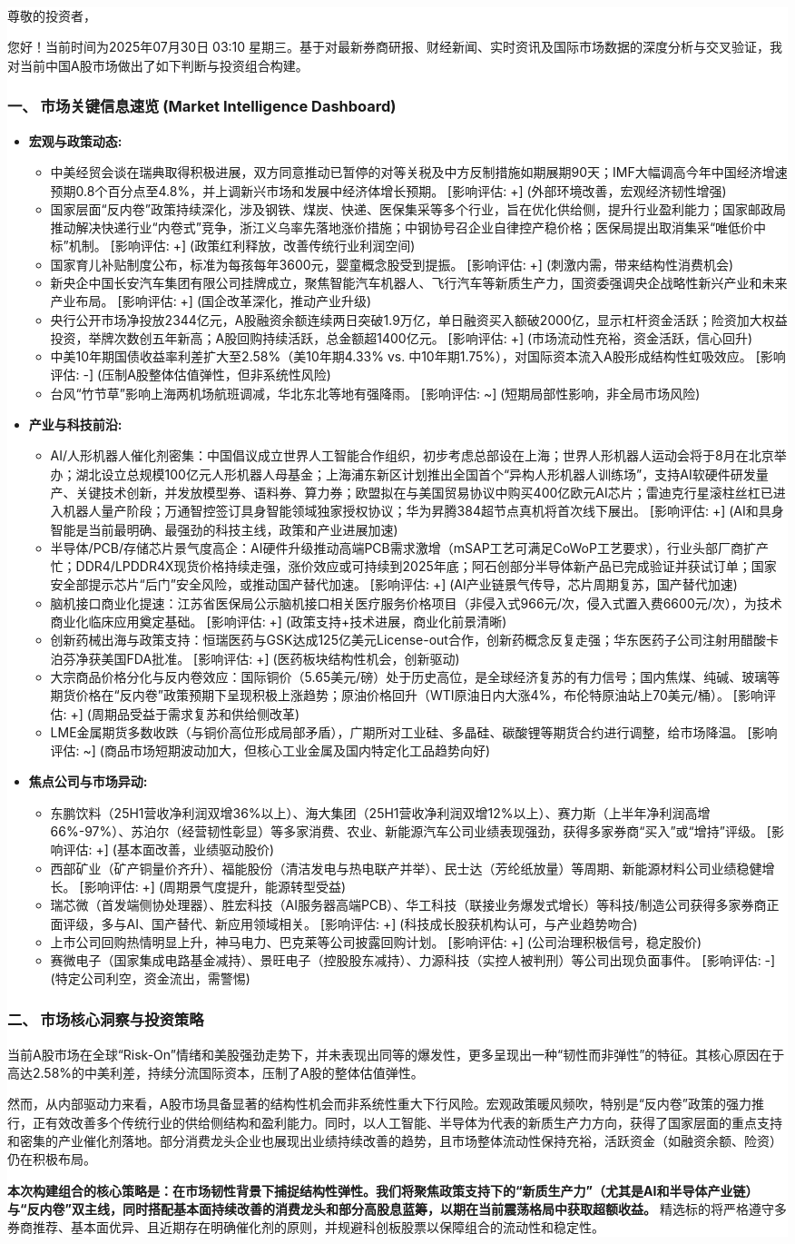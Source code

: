 尊敬的投资者，

您好！当前时间为2025年07月30日 03:10 星期三。基于对最新券商研报、财经新闻、实时资讯及国际市场数据的深度分析与交叉验证，我对当前中国A股市场做出了如下判断与投资组合构建。

### 一、 市场关键信息速览 (Market Intelligence Dashboard)

*   **宏观与政策动态:**
    *   中美经贸会谈在瑞典取得积极进展，双方同意推动已暂停的对等关税及中方反制措施如期展期90天；IMF大幅调高今年中国经济增速预期0.8个百分点至4.8%，并上调新兴市场和发展中经济体增长预期。 [影响评估: +] (外部环境改善，宏观经济韧性增强)
    *   国家层面“反内卷”政策持续深化，涉及钢铁、煤炭、快递、医保集采等多个行业，旨在优化供给侧，提升行业盈利能力；国家邮政局推动解决快递行业“内卷式”竞争，浙江义乌率先落地涨价措施；中钢协号召企业自律控产稳价格；医保局提出取消集采“唯低价中标”机制。 [影响评估: +] (政策红利释放，改善传统行业利润空间)
    *   国家育儿补贴制度公布，标准为每孩每年3600元，婴童概念股受到提振。 [影响评估: +] (刺激内需，带来结构性消费机会)
    *   新央企中国长安汽车集团有限公司挂牌成立，聚焦智能汽车机器人、飞行汽车等新质生产力，国资委强调央企战略性新兴产业和未来产业布局。 [影响评估: +] (国企改革深化，推动产业升级)
    *   央行公开市场净投放2344亿元，A股融资余额连续两日突破1.9万亿，单日融资买入额破2000亿，显示杠杆资金活跃；险资加大权益投资，举牌次数创五年新高；A股回购持续活跃，总金额超1400亿元。 [影响评估: +] (市场流动性充裕，资金活跃，信心回升)
    *   中美10年期国债收益率利差扩大至2.58%（美10年期4.33% vs. 中10年期1.75%），对国际资本流入A股形成结构性虹吸效应。 [影响评估: -] (压制A股整体估值弹性，但非系统性风险)
    *   台风“竹节草”影响上海两机场航班调减，华北东北等地有强降雨。 [影响评估: ~] (短期局部性影响，非全局市场风险)

*   **产业与科技前沿:**
    *   AI/人形机器人催化剂密集：中国倡议成立世界人工智能合作组织，初步考虑总部设在上海；世界人形机器人运动会将于8月在北京举办；湖北设立总规模100亿元人形机器人母基金；上海浦东新区计划推出全国首个“异构人形机器人训练场”，支持AI软硬件研发量产、关键技术创新，并发放模型券、语料券、算力券；欧盟拟在与美国贸易协议中购买400亿欧元AI芯片；雷迪克行星滚柱丝杠已进入机器人量产阶段；万通智控签订具身智能领域独家授权协议；华为昇腾384超节点真机将首次线下展出。 [影响评估: +] (AI和具身智能是当前最明确、最强劲的科技主线，政策和产业进展加速)
    *   半导体/PCB/存储芯片景气度高企：AI硬件升级推动高端PCB需求激增（mSAP工艺可满足CoWoP工艺要求），行业头部厂商扩产忙；DDR4/LPDDR4X现货价格持续走强，涨价效应或可持续到2025年底；阿石创部分半导体新产品已完成验证并获试订单；国家安全部提示芯片“后门”安全风险，或推动国产替代加速。 [影响评估: +] (AI产业链景气传导，芯片周期复苏，国产替代加速)
    *   脑机接口商业化提速：江苏省医保局公示脑机接口相关医疗服务价格项目（非侵入式966元/次，侵入式置入费6600元/次），为技术商业化临床应用奠定基础。 [影响评估: +] (政策支持+技术进展，商业化前景清晰)
    *   创新药械出海与政策支持：恒瑞医药与GSK达成125亿美元License-out合作，创新药概念反复走强；华东医药子公司注射用醋酸卡泊芬净获美国FDA批准。 [影响评估: +] (医药板块结构性机会，创新驱动)
    *   大宗商品价格分化与反内卷效应：国际铜价（5.65美元/磅）处于历史高位，是全球经济复苏的有力信号；国内焦煤、纯碱、玻璃等期货价格在“反内卷”政策预期下呈现积极上涨趋势；原油价格回升（WTI原油日内大涨4%，布伦特原油站上70美元/桶）。 [影响评估: +] (周期品受益于需求复苏和供给侧改革)
    *   LME金属期货多数收跌（与铜价高位形成局部矛盾），广期所对工业硅、多晶硅、碳酸锂等期货合约进行调整，给市场降温。 [影响评估: ~] (商品市场短期波动加大，但核心工业金属及国内特定化工品趋势向好)

*   **焦点公司与市场异动:**
    *   东鹏饮料（25H1营收净利润双增36%以上）、海大集团（25H1营收净利润双增12%以上）、赛力斯（上半年净利润高增66%-97%）、苏泊尔（经营韧性彰显）等多家消费、农业、新能源汽车公司业绩表现强劲，获得多家券商“买入”或“增持”评级。 [影响评估: +] (基本面改善，业绩驱动股价)
    *   西部矿业（矿产铜量价齐升）、福能股份（清洁发电与热电联产并举）、民士达（芳纶纸放量）等周期、新能源材料公司业绩稳健增长。 [影响评估: +] (周期景气度提升，能源转型受益)
    *   瑞芯微（首发端侧协处理器）、胜宏科技（AI服务器高端PCB）、华工科技（联接业务爆发式增长）等科技/制造公司获得多家券商正面评级，多与AI、国产替代、新应用领域相关。 [影响评估: +] (科技成长股获机构认可，与产业趋势吻合)
    *   上市公司回购热情明显上升，神马电力、巴克莱等公司披露回购计划。 [影响评估: +] (公司治理积极信号，稳定股价)
    *   赛微电子（国家集成电路基金减持）、景旺电子（控股股东减持）、力源科技（实控人被判刑）等公司出现负面事件。 [影响评估: -] (特定公司利空，资金流出，需警惕)

### 二、 市场核心洞察与投资策略

当前A股市场在全球“Risk-On”情绪和美股强劲走势下，并未表现出同等的爆发性，更多呈现出一种“韧性而非弹性”的特征。其核心原因在于高达2.58%的中美利差，持续分流国际资本，压制了A股的整体估值弹性。

然而，从内部驱动力来看，A股市场具备显著的结构性机会而非系统性重大下行风险。宏观政策暖风频吹，特别是“反内卷”政策的强力推行，正有效改善多个传统行业的供给侧结构和盈利能力。同时，以人工智能、半导体为代表的新质生产力方向，获得了国家层面的重点支持和密集的产业催化剂落地。部分消费龙头企业也展现出业绩持续改善的趋势，且市场整体流动性保持充裕，活跃资金（如融资余额、险资）仍在积极布局。

**本次构建组合的核心策略是：在市场韧性背景下捕捉结构性弹性。我们将聚焦政策支持下的“新质生产力”（尤其是AI和半导体产业链）与“反内卷”双主线，同时搭配基本面持续改善的消费龙头和部分高股息蓝筹，以期在当前震荡格局中获取超额收益。** 精选标的将严格遵守多券商推荐、基本面优异、且近期存在明确催化剂的原则，并规避科创板股票以保障组合的流动性和稳定性。

